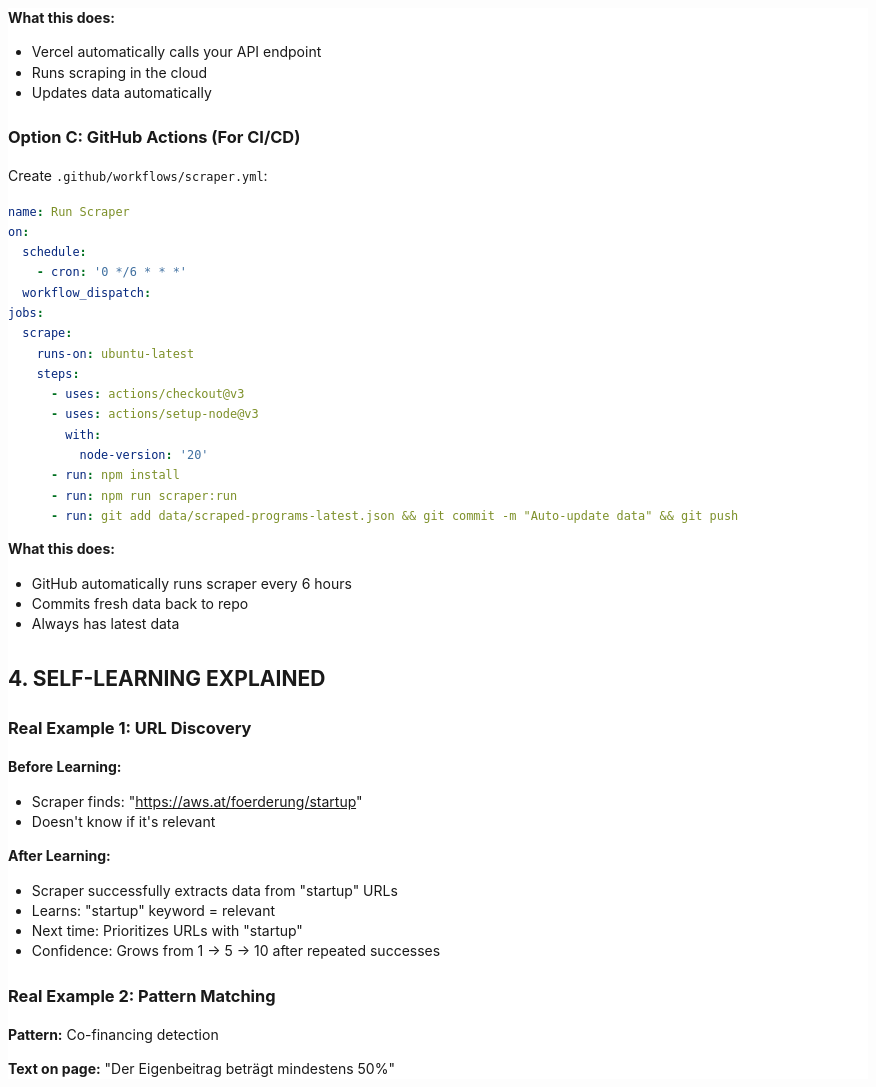**What this does:**
- Vercel automatically calls your API endpoint
- Runs scraping in the cloud
- Updates data automatically

### Option C: GitHub Actions (For CI/CD)

Create `.github/workflows/scraper.yml`:
```yaml
name: Run Scraper
on:
  schedule:
    - cron: '0 */6 * * *'
  workflow_dispatch:
jobs:
  scrape:
    runs-on: ubuntu-latest
    steps:
      - uses: actions/checkout@v3
      - uses: actions/setup-node@v3
        with:
          node-version: '20'
      - run: npm install
      - run: npm run scraper:run
      - run: git add data/scraped-programs-latest.json && git commit -m "Auto-update data" && git push
```

**What this does:**
- GitHub automatically runs scraper every 6 hours
- Commits fresh data back to repo
- Always has latest data

## 4. SELF-LEARNING EXPLAINED

### Real Example 1: URL Discovery

**Before Learning:**
- Scraper finds: "https://aws.at/foerderung/startup"
- Doesn't know if it's relevant

**After Learning:**
- Scraper successfully extracts data from "startup" URLs
- Learns: "startup" keyword = relevant
- Next time: Prioritizes URLs with "startup"
- Confidence: Grows from 1 → 5 → 10 after repeated successes

### Real Example 2: Pattern Matching

**Pattern:** Co-financing detection

**Text on page:** "Der Eigenbeitrag beträgt mindestens 50%"
